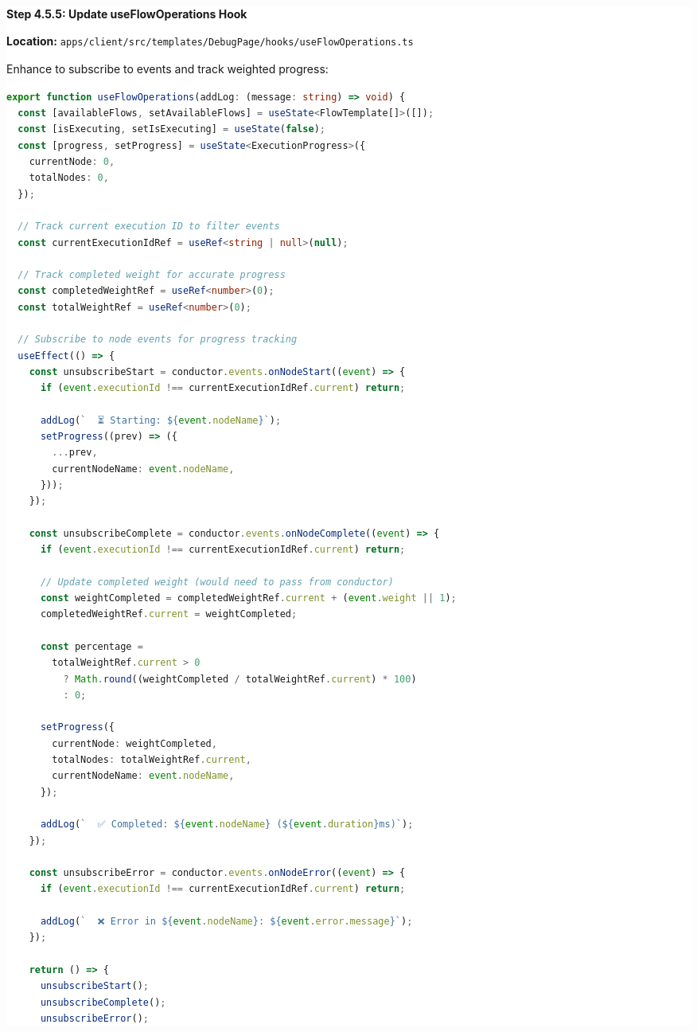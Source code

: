 **Step 4.5.5: Update useFlowOperations Hook**

**Location:** `apps/client/src/templates/DebugPage/hooks/useFlowOperations.ts`

Enhance to subscribe to events and track weighted progress:

```typescript
export function useFlowOperations(addLog: (message: string) => void) {
  const [availableFlows, setAvailableFlows] = useState<FlowTemplate[]>([]);
  const [isExecuting, setIsExecuting] = useState(false);
  const [progress, setProgress] = useState<ExecutionProgress>({
    currentNode: 0,
    totalNodes: 0,
  });

  // Track current execution ID to filter events
  const currentExecutionIdRef = useRef<string | null>(null);

  // Track completed weight for accurate progress
  const completedWeightRef = useRef<number>(0);
  const totalWeightRef = useRef<number>(0);

  // Subscribe to node events for progress tracking
  useEffect(() => {
    const unsubscribeStart = conductor.events.onNodeStart((event) => {
      if (event.executionId !== currentExecutionIdRef.current) return;

      addLog(`  ⏳ Starting: ${event.nodeName}`);
      setProgress((prev) => ({
        ...prev,
        currentNodeName: event.nodeName,
      }));
    });

    const unsubscribeComplete = conductor.events.onNodeComplete((event) => {
      if (event.executionId !== currentExecutionIdRef.current) return;

      // Update completed weight (would need to pass from conductor)
      const weightCompleted = completedWeightRef.current + (event.weight || 1);
      completedWeightRef.current = weightCompleted;

      const percentage =
        totalWeightRef.current > 0
          ? Math.round((weightCompleted / totalWeightRef.current) * 100)
          : 0;

      setProgress({
        currentNode: weightCompleted,
        totalNodes: totalWeightRef.current,
        currentNodeName: event.nodeName,
      });

      addLog(`  ✅ Completed: ${event.nodeName} (${event.duration}ms)`);
    });

    const unsubscribeError = conductor.events.onNodeError((event) => {
      if (event.executionId !== currentExecutionIdRef.current) return;

      addLog(`  ❌ Error in ${event.nodeName}: ${event.error.message}`);
    });

    return () => {
      unsubscribeStart();
      unsubscribeComplete();
      unsubscribeError();
```